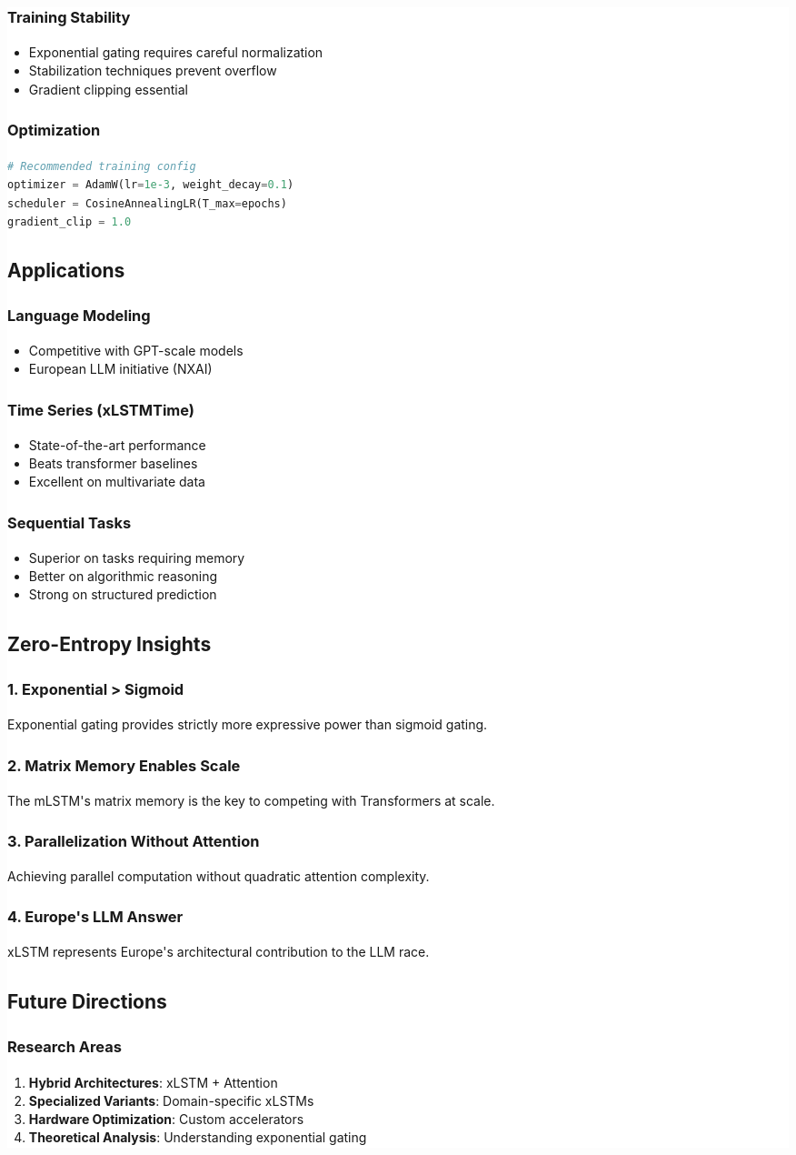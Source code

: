 ### Training Stability
- Exponential gating requires careful normalization
- Stabilization techniques prevent overflow
- Gradient clipping essential

### Optimization
```python
# Recommended training config
optimizer = AdamW(lr=1e-3, weight_decay=0.1)
scheduler = CosineAnnealingLR(T_max=epochs)
gradient_clip = 1.0
```

## Applications

### Language Modeling
- Competitive with GPT-scale models
- European LLM initiative (NXAI)

### Time Series (xLSTMTime)
- State-of-the-art performance
- Beats transformer baselines
- Excellent on multivariate data

### Sequential Tasks
- Superior on tasks requiring memory
- Better on algorithmic reasoning
- Strong on structured prediction

## Zero-Entropy Insights

### 1. **Exponential > Sigmoid**
Exponential gating provides strictly more expressive power than sigmoid gating.

### 2. **Matrix Memory Enables Scale**
The mLSTM's matrix memory is the key to competing with Transformers at scale.

### 3. **Parallelization Without Attention**
Achieving parallel computation without quadratic attention complexity.

### 4. **Europe's LLM Answer**
xLSTM represents Europe's architectural contribution to the LLM race.

## Future Directions

### Research Areas
1. **Hybrid Architectures**: xLSTM + Attention
2. **Specialized Variants**: Domain-specific xLSTMs
3. **Hardware Optimization**: Custom accelerators
4. **Theoretical Analysis**: Understanding exponential gating
